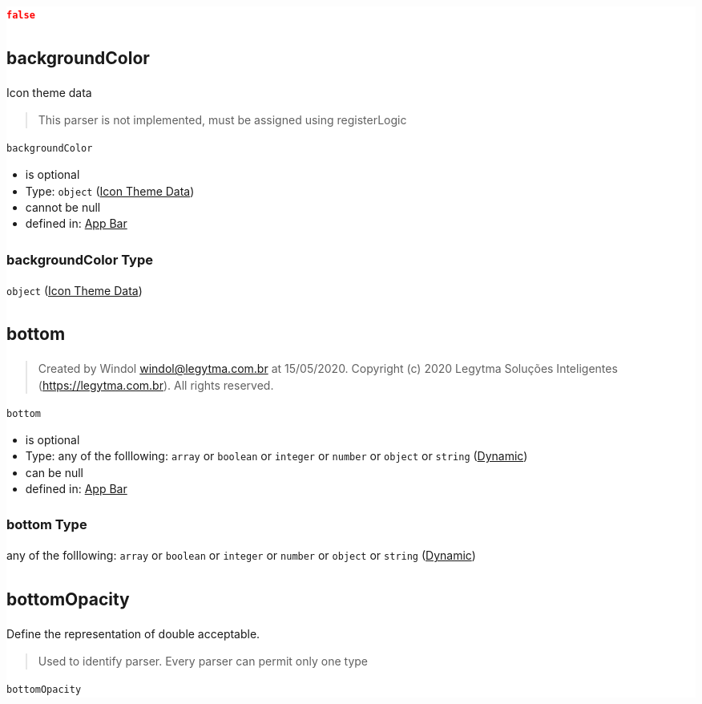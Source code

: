 ```json
false
```

## backgroundColor

Icon theme data


> This parser is not implemented, must be assigned using registerLogic
>

`backgroundColor`

-   is optional
-   Type: `object` ([Icon Theme Data](app_bar_theme-properties-icon-theme-data.md))
-   cannot be null
-   defined in: [App Bar](app_bar_theme-properties-icon-theme-data.md "https&#x3A;//legytma.com.br/schema/icon_theme_data.schema.json#/properties/backgroundColor")

### backgroundColor Type

`object` ([Icon Theme Data](app_bar_theme-properties-icon-theme-data.md))

## bottom




> Created by Windol [windol@legytma.com.br](mailto:windol@legytma.com.br) at 15/05/2020.
> Copyright (c) 2020 Legytma Soluções Inteligentes (<https://legytma.com.br>). All rights reserved.
>

`bottom`

-   is optional
-   Type: any of the folllowing: `array` or `boolean` or `integer` or `number` or `object` or `string` ([Dynamic](bottom_app_bar_theme-properties-dynamic.md))
-   can be null
-   defined in: [App Bar](bottom_app_bar_theme-properties-dynamic.md "https&#x3A;//legytma.com.br/schema/dynamic.schema.json#/properties/bottom")

### bottom Type

any of the folllowing: `array` or `boolean` or `integer` or `number` or `object` or `string` ([Dynamic](bottom_app_bar_theme-properties-dynamic.md))

## bottomOpacity

Define the representation of double acceptable.


> Used to identify parser. Every parser can permit only one type
>

`bottomOpacity`
